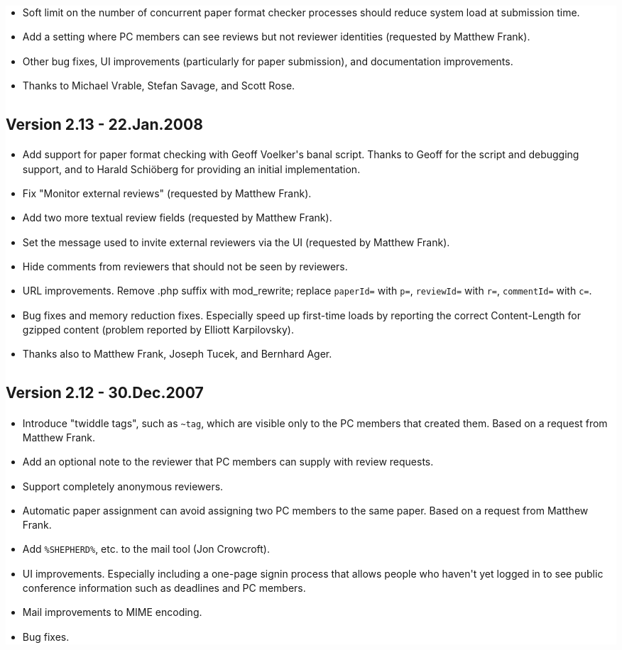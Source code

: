 * Soft limit on the number of concurrent paper format checker processes
  should reduce system load at submission time.

* Add a setting where PC members can see reviews but not reviewer
  identities (requested by Matthew Frank).

* Other bug fixes, UI improvements (particularly for paper submission), and
  documentation improvements.

* Thanks to Michael Vrable, Stefan Savage, and Scott Rose.


## Version 2.13 - 22.Jan.2008

* Add support for paper format checking with Geoff Voelker's banal script.
  Thanks to Geoff for the script and debugging support, and to Harald
  Schiöberg for providing an initial implementation.

* Fix "Monitor external reviews" (requested by Matthew Frank).

* Add two more textual review fields (requested by Matthew Frank).

* Set the message used to invite external reviewers via the UI (requested
  by Matthew Frank).

* Hide comments from reviewers that should not be seen by reviewers.

* URL improvements.  Remove .php suffix with mod_rewrite; replace
  `paperId=` with `p=`, `reviewId=` with `r=`, `commentId=` with `c=`.

* Bug fixes and memory reduction fixes.  Especially speed up first-time
  loads by reporting the correct Content-Length for gzipped content
  (problem reported by Elliott Karpilovsky).

* Thanks also to Matthew Frank, Joseph Tucek, and Bernhard Ager.


## Version 2.12 - 30.Dec.2007

* Introduce "twiddle tags", such as `~tag`, which are visible only to the
  PC members that created them.  Based on a request from Matthew Frank.

* Add an optional note to the reviewer that PC members can supply with
  review requests.

* Support completely anonymous reviewers.

* Automatic paper assignment can avoid assigning two PC members to the same
  paper.  Based on a request from Matthew Frank.

* Add `%SHEPHERD%`, etc. to the mail tool (Jon Crowcroft).

* UI improvements.  Especially including a one-page signin process that
  allows people who haven't yet logged in to see public conference
  information such as deadlines and PC members.

* Mail improvements to MIME encoding.

* Bug fixes.

